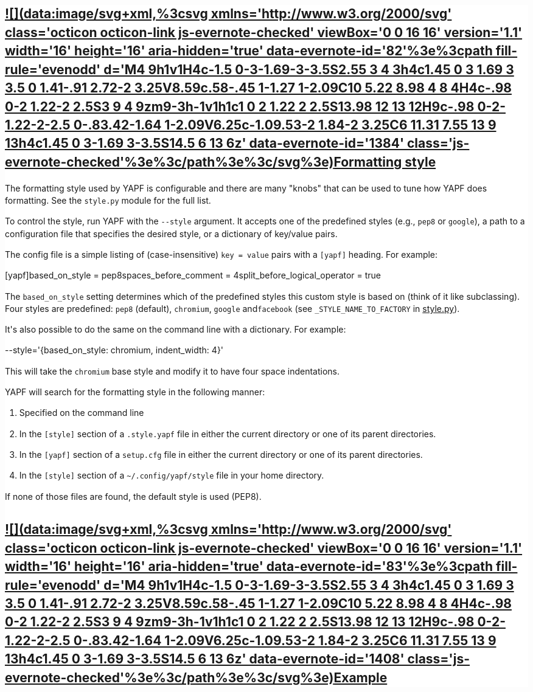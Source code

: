 ## [![](data:image/svg+xml,%3csvg xmlns='http://www.w3.org/2000/svg' class='octicon octicon-link js-evernote-checked' viewBox='0 0 16 16' version='1.1' width='16' height='16' aria-hidden='true' data-evernote-id='82'%3e%3cpath fill-rule='evenodd' d='M4 9h1v1H4c-1.5 0-3-1.69-3-3.5S2.55 3 4 3h4c1.45 0 3 1.69 3 3.5 0 1.41-.91 2.72-2 3.25V8.59c.58-.45 1-1.27 1-2.09C10 5.22 8.98 4 8 4H4c-.98 0-2 1.22-2 2.5S3 9 4 9zm9-3h-1v1h1c1 0 2 1.22 2 2.5S13.98 12 13 12H9c-.98 0-2-1.22-2-2.5 0-.83.42-1.64 1-2.09V6.25c-1.09.53-2 1.84-2 3.25C6 11.31 7.55 13 9 13h4c1.45 0 3-1.69 3-3.5S14.5 6 13 6z' data-evernote-id='1384' class='js-evernote-checked'%3e%3c/path%3e%3c/svg%3e)](https://github.com/google/yapf#formatting-style)[Formatting style](https://github.com/google/yapf#id7)

The formatting style used by YAPF is configurable and there are many "knobs" that can be used to tune how YAPF does formatting. See the `style.py` module for the full list.

To control the style, run YAPF with the `--style` argument. It accepts one of the predefined styles (e.g., `pep8` or `google`), a path to a configuration file that specifies the desired style, or a dictionary of key/value pairs.

The config file is a simple listing of (case-insensitive) `key = value` pairs with a `[yapf]` heading. For example:

[yapf]based_on_style = pep8spaces_before_comment = 4split_before_logical_operator = true

The `based_on_style` setting determines which of the predefined styles this custom style is based on (think of it like subclassing). Four styles are predefined: `pep8` (default), `chromium`, `google` and`facebook` (see `_STYLE_NAME_TO_FACTORY` in [style.py](https://github.com/google/yapf/blob/master/yapf/yapflib/style.py#L445)).

It's also possible to do the same on the command line with a dictionary. For example:

--style='{based_on_style: chromium, indent_width: 4}'

This will take the `chromium` base style and modify it to have four space indentations.

YAPF will search for the formatting style in the following manner:
1. Specified on the command line

2. In the `[style]` section of a `.style.yapf` file in either the current directory or one of its parent directories.

3. In the `[yapf]` section of a `setup.cfg` file in either the current directory or one of its parent directories.

4. In the `[style]` section of a `~/.config/yapf/style` file in your home directory.

If none of those files are found, the default style is used (PEP8).

## [![](data:image/svg+xml,%3csvg xmlns='http://www.w3.org/2000/svg' class='octicon octicon-link js-evernote-checked' viewBox='0 0 16 16' version='1.1' width='16' height='16' aria-hidden='true' data-evernote-id='83'%3e%3cpath fill-rule='evenodd' d='M4 9h1v1H4c-1.5 0-3-1.69-3-3.5S2.55 3 4 3h4c1.45 0 3 1.69 3 3.5 0 1.41-.91 2.72-2 3.25V8.59c.58-.45 1-1.27 1-2.09C10 5.22 8.98 4 8 4H4c-.98 0-2 1.22-2 2.5S3 9 4 9zm9-3h-1v1h1c1 0 2 1.22 2 2.5S13.98 12 13 12H9c-.98 0-2-1.22-2-2.5 0-.83.42-1.64 1-2.09V6.25c-1.09.53-2 1.84-2 3.25C6 11.31 7.55 13 9 13h4c1.45 0 3-1.69 3-3.5S14.5 6 13 6z' data-evernote-id='1408' class='js-evernote-checked'%3e%3c/path%3e%3c/svg%3e)](https://github.com/google/yapf#example)[Example](https://github.com/google/yapf#id8)
